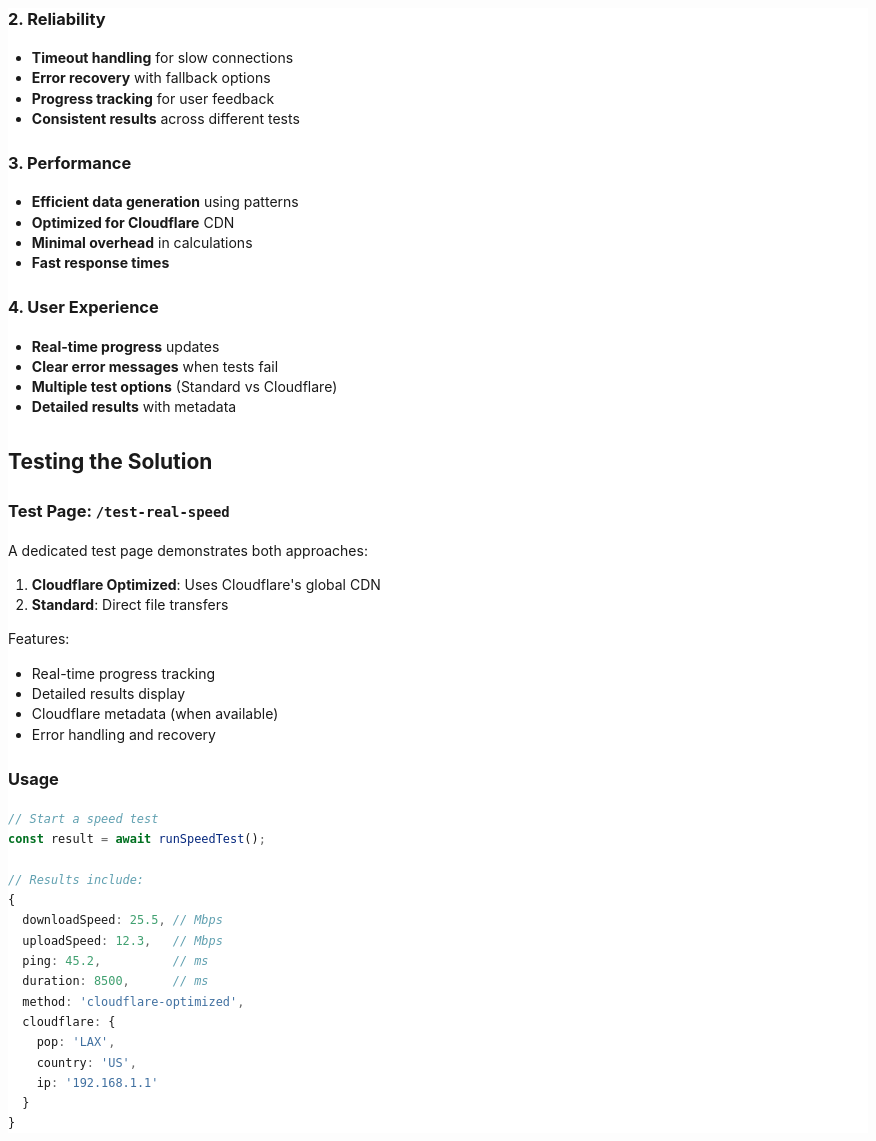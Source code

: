 ### 2. Reliability
- **Timeout handling** for slow connections
- **Error recovery** with fallback options
- **Progress tracking** for user feedback
- **Consistent results** across different tests

### 3. Performance
- **Efficient data generation** using patterns
- **Optimized for Cloudflare** CDN
- **Minimal overhead** in calculations
- **Fast response times**

### 4. User Experience
- **Real-time progress** updates
- **Clear error messages** when tests fail
- **Multiple test options** (Standard vs Cloudflare)
- **Detailed results** with metadata

## Testing the Solution

### Test Page: `/test-real-speed`

A dedicated test page demonstrates both approaches:

1. **Cloudflare Optimized**: Uses Cloudflare's global CDN
2. **Standard**: Direct file transfers

Features:
- Real-time progress tracking
- Detailed results display
- Cloudflare metadata (when available)
- Error handling and recovery

### Usage

```typescript
// Start a speed test
const result = await runSpeedTest();

// Results include:
{
  downloadSpeed: 25.5, // Mbps
  uploadSpeed: 12.3,   // Mbps
  ping: 45.2,          // ms
  duration: 8500,      // ms
  method: 'cloudflare-optimized',
  cloudflare: {
    pop: 'LAX',
    country: 'US',
    ip: '192.168.1.1'
  }
}
```
